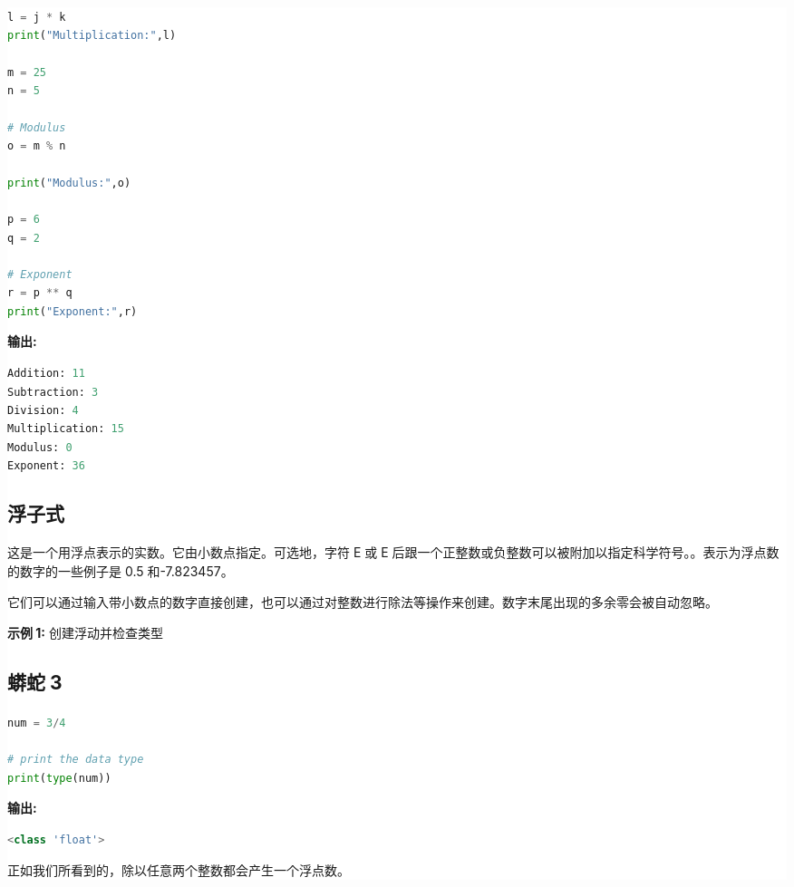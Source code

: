 ```py
l = j * k
print("Multiplication:",l)

m = 25
n = 5

# Modulus
o = m % n

print("Modulus:",o)

p = 6
q = 2

# Exponent
r = p ** q
print("Exponent:",r)
```

**输出:**

```py
Addition: 11
Subtraction: 3
Division: 4
Multiplication: 15
Modulus: 0
Exponent: 36
```

## **浮子式**

这是一个用浮点表示的实数。它由小数点指定。可选地，字符 E 或 E 后跟一个正整数或负整数可以被附加以指定科学符号。。表示为浮点数的数字的一些例子是 0.5 和-7.823457。

它们可以通过输入带小数点的数字直接创建，也可以通过对整数进行除法等操作来创建。数字末尾出现的多余零会被自动忽略。

**示例 1:** 创建浮动并检查类型

## 蟒蛇 3

```py
num = 3/4

# print the data type
print(type(num))
```

**输出:**

```py
<class 'float'>
```

正如我们所看到的，除以任意两个整数都会产生一个浮点数。
